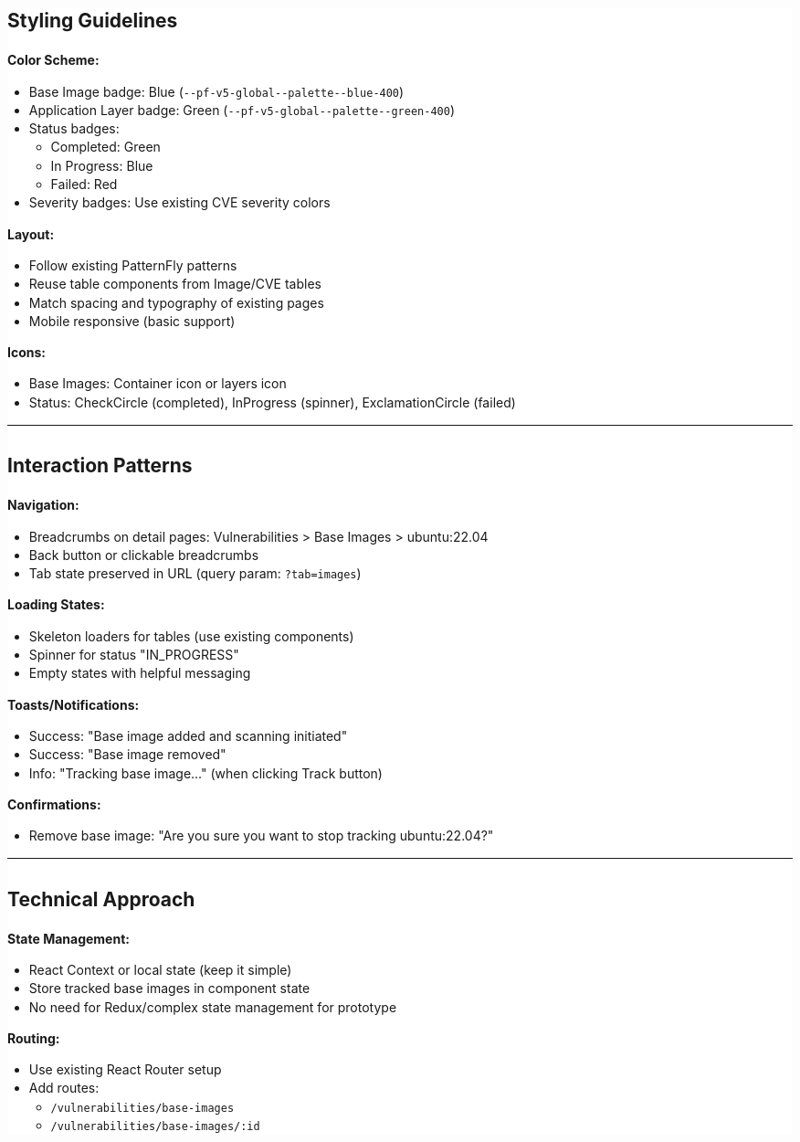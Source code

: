 ## Styling Guidelines

**Color Scheme:**
- Base Image badge: Blue (`--pf-v5-global--palette--blue-400`)
- Application Layer badge: Green (`--pf-v5-global--palette--green-400`)
- Status badges:
  - Completed: Green
  - In Progress: Blue
  - Failed: Red
- Severity badges: Use existing CVE severity colors

**Layout:**
- Follow existing PatternFly patterns
- Reuse table components from Image/CVE tables
- Match spacing and typography of existing pages
- Mobile responsive (basic support)

**Icons:**
- Base Images: Container icon or layers icon
- Status: CheckCircle (completed), InProgress (spinner), ExclamationCircle (failed)

---

## Interaction Patterns

**Navigation:**
- Breadcrumbs on detail pages: Vulnerabilities > Base Images > ubuntu:22.04
- Back button or clickable breadcrumbs
- Tab state preserved in URL (query param: `?tab=images`)

**Loading States:**
- Skeleton loaders for tables (use existing components)
- Spinner for status "IN_PROGRESS"
- Empty states with helpful messaging

**Toasts/Notifications:**
- Success: "Base image added and scanning initiated"
- Success: "Base image removed"
- Info: "Tracking base image..." (when clicking Track button)

**Confirmations:**
- Remove base image: "Are you sure you want to stop tracking ubuntu:22.04?"

---

## Technical Approach

**State Management:**
- React Context or local state (keep it simple)
- Store tracked base images in component state
- No need for Redux/complex state management for prototype

**Routing:**
- Use existing React Router setup
- Add routes:
  - `/vulnerabilities/base-images`
  - `/vulnerabilities/base-images/:id`
